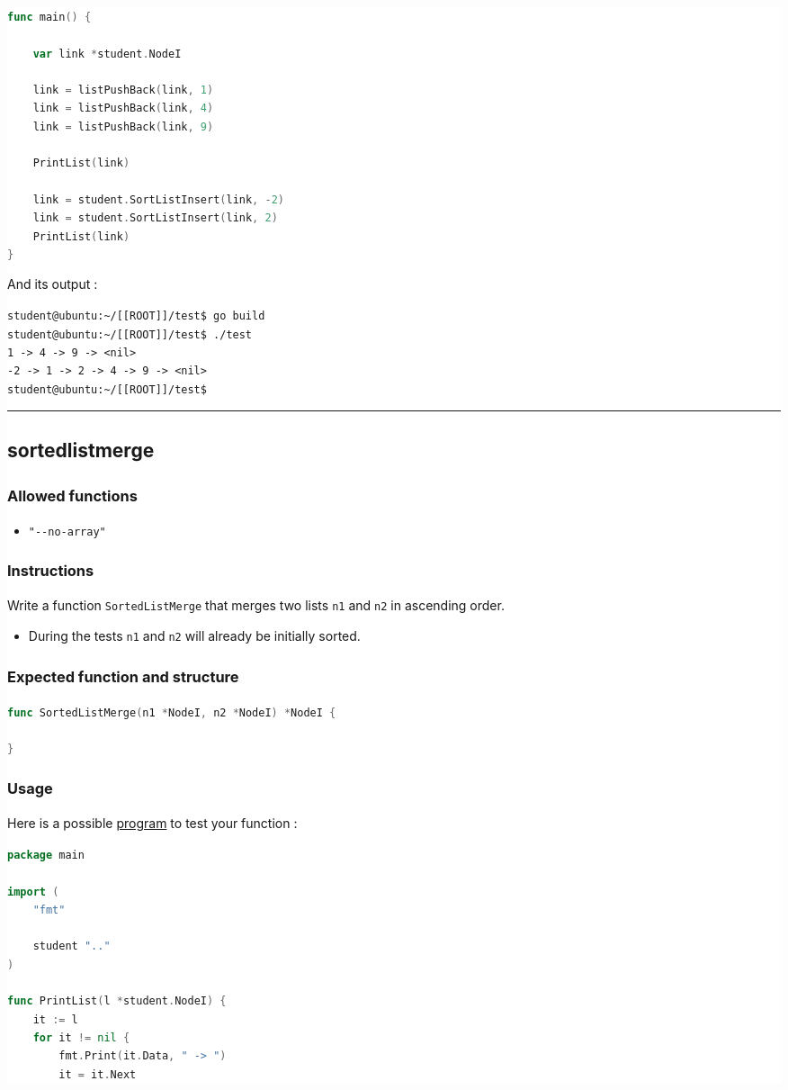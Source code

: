 ```go
func main() {

	var link *student.NodeI

	link = listPushBack(link, 1)
	link = listPushBack(link, 4)
	link = listPushBack(link, 9)

	PrintList(link)

	link = student.SortListInsert(link, -2)
	link = student.SortListInsert(link, 2)
	PrintList(link)
}
```

And its output :

```console
student@ubuntu:~/[[ROOT]]/test$ go build
student@ubuntu:~/[[ROOT]]/test$ ./test
1 -> 4 -> 9 -> <nil>
-2 -> 1 -> 2 -> 4 -> 9 -> <nil>
student@ubuntu:~/[[ROOT]]/test$
```

---

## sortedlistmerge

### Allowed functions

- `"--no-array"`

### Instructions

Write a function `SortedListMerge` that merges two lists `n1` and `n2` in ascending order.

- During the tests `n1` and `n2` will already be initially sorted.

### Expected function and structure

```go
func SortedListMerge(n1 *NodeI, n2 *NodeI) *NodeI {

}
```

### Usage

Here is a possible [program](TODO-LINK) to test your function :

```go
package main

import (
	"fmt"

	student ".."
)

func PrintList(l *student.NodeI) {
	it := l
	for it != nil {
		fmt.Print(it.Data, " -> ")
		it = it.Next
```